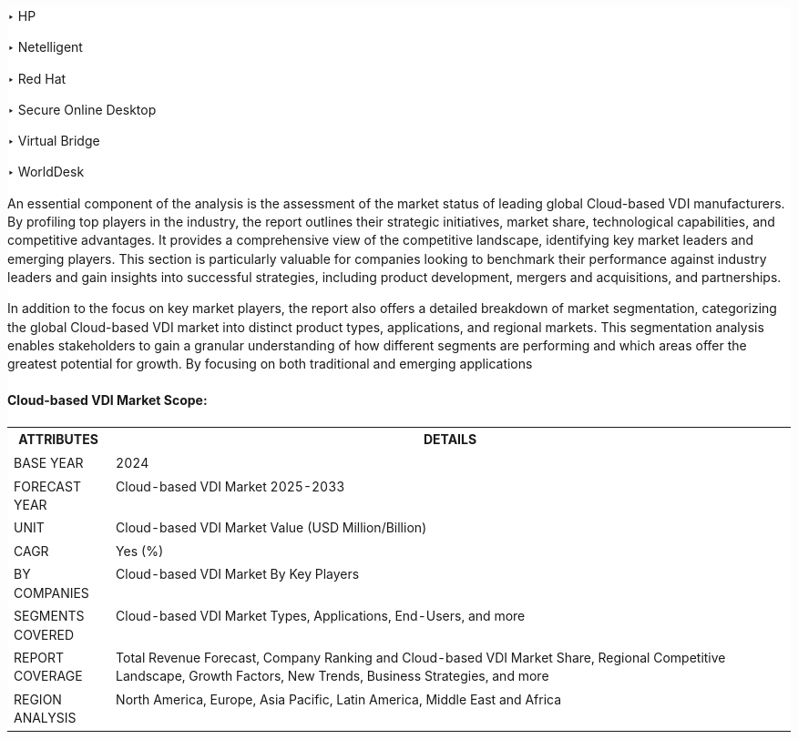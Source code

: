 ‣ HP

‣ Netelligent

‣ Red Hat

‣ Secure Online Desktop

‣ Virtual Bridge

‣ WorldDesk

An essential component of the analysis is the assessment of the market status of leading global Cloud-based VDI manufacturers. By profiling top players in the industry, the report outlines their strategic initiatives, market share, technological capabilities, and competitive advantages. It provides a comprehensive view of the competitive landscape, identifying key market leaders and emerging players. This section is particularly valuable for companies looking to benchmark their performance against industry leaders and gain insights into successful strategies, including product development, mergers and acquisitions, and partnerships.

In addition to the focus on key market players, the report also offers a detailed breakdown of market segmentation, categorizing the global Cloud-based VDI market into distinct product types, applications, and regional markets. This segmentation analysis enables stakeholders to gain a granular understanding of how different segments are performing and which areas offer the greatest potential for growth. By focusing on both traditional and emerging applications

<h4>Cloud-based VDI Market Scope:</h4>
<table>
<tr>
<th>ATTRIBUTES</th>
<th>DETAILS</th>
</tr>
<tr>
<td>BASE YEAR</td>
<td>2024</td>
</tr>
<tr>
<td>FORECAST YEAR</td>
<td>Cloud-based VDI Market 2025-2033</td>
</tr>
<tr>
<td>UNIT</td>
<td>Cloud-based VDI Market Value (USD Million/Billion)</td>
<tr>
<td>CAGR</td>
<td>Yes (%)</td>
</tr>
</tr>
<tr>
<td>BY COMPANIES</td>
<td>Cloud-based VDI Market By Key Players</td>
</tr>
<tr>
<td>SEGMENTS COVERED</td>
<td>Cloud-based VDI Market Types, Applications, End-Users, and more</td>
</tr>
<tr>
<td>REPORT COVERAGE</td>
<td>Total Revenue Forecast, Company Ranking and Cloud-based VDI Market Share, Regional Competitive Landscape, Growth Factors, New Trends, Business Strategies, and more</td>
</tr>
<tr>
<td>REGION ANALYSIS</td>
<td>North America, Europe, Asia Pacific, Latin America, Middle East and Africa</td>
</tr>
</table>
